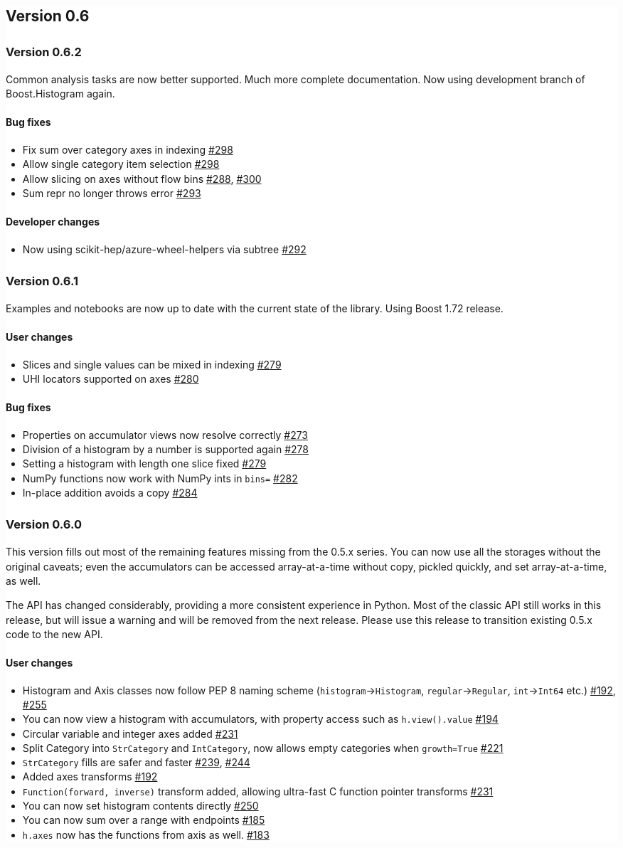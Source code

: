 [#301]: https://github.com/scikit-hep/boost-histogram/pull/301
[#303]: https://github.com/scikit-hep/boost-histogram/pull/303
[#314]: https://github.com/scikit-hep/boost-histogram/pull/314
[#317]: https://github.com/scikit-hep/boost-histogram/pull/317
[#320]: https://github.com/scikit-hep/boost-histogram/pull/320
[#325]: https://github.com/scikit-hep/boost-histogram/pull/325

## Version 0.6

### Version 0.6.2

Common analysis tasks are now better supported. Much more complete
documentation. Now using development branch of Boost.Histogram again.

#### Bug fixes

* Fix sum over category axes in indexing [#298][]
* Allow single category item selection [#298][]
* Allow slicing on axes without flow bins [#288][], [#300][]
* Sum repr no longer throws error [#293][]

#### Developer changes

* Now using scikit-hep/azure-wheel-helpers via subtree [#292][]

[#288]: https://github.com/scikit-hep/boost-histogram/pull/288
[#292]: https://github.com/scikit-hep/boost-histogram/pull/292
[#293]: https://github.com/scikit-hep/boost-histogram/pull/293
[#298]: https://github.com/scikit-hep/boost-histogram/pull/298
[#300]: https://github.com/scikit-hep/boost-histogram/pull/300

### Version 0.6.1

Examples and notebooks are now up to date with the current state of the
library. Using Boost 1.72 release.

#### User changes

* Slices and single values can be mixed in indexing [#279][]
* UHI locators supported on axes [#280][]

#### Bug fixes

* Properties on accumulator views now resolve correctly [#273][]
* Division of a histogram by a number is supported again [#278][]
* Setting a histogram with length one slice fixed [#279][]
* NumPy functions now work with NumPy ints in `bins=` [#282][]
* In-place addition avoids a copy [#284][]

[#273]: https://github.com/scikit-hep/boost-histogram/pull/273
[#278]: https://github.com/scikit-hep/boost-histogram/pull/278
[#279]: https://github.com/scikit-hep/boost-histogram/pull/279
[#280]: https://github.com/scikit-hep/boost-histogram/pull/280
[#282]: https://github.com/scikit-hep/boost-histogram/pull/282
[#284]: https://github.com/scikit-hep/boost-histogram/pull/284

### Version 0.6.0

This version fills out most of the remaining features missing from the 0.5.x
series.  You can now use all the storages without the original caveats; even
the accumulators can be accessed array-at-a-time without copy, pickled quickly,
and set array-at-a-time, as well.

The API has changed considerably, providing a more consistent experience in
Python. Most of the classic API still works in this release, but will issue a
warning and will be removed from the next release. Please use this release to
transition existing 0.5.x code to the new API.

#### User changes

* Histogram and Axis classes now follow PEP 8 naming scheme (`histogram`->`Histogram`, `regular`->`Regular`, `int`->`Int64` etc.) [#192][], [#255][]
* You can now view a histogram with accumulators, with property access such as `h.view().value` [#194][]
* Circular variable and integer axes added [#231][]
* Split Category into `StrCategory` and `IntCategory`, now allows empty categories when `growth=True` [#221][]
* `StrCategory` fills are safer and faster [#239][], [#244][]
* Added axes transforms [#192][]
* `Function(forward, inverse)` transform added, allowing ultra-fast C function pointer transforms [#231][]
* You can now set histogram contents directly [#250][]
* You can now sum over a range with endpoints [#185][]
* `h.axes` now has the functions from axis as well. [#183][]

[#759]: https://github.com/scikit-hep/boost-histogram/pull/759
[#718]: https://github.com/scikit-hep/boost-histogram/pull/718
[#721]: https://github.com/scikit-hep/boost-histogram/pull/721
[#730]: https://github.com/scikit-hep/boost-histogram/pull/730
[#781]: https://github.com/scikit-hep/boost-histogram/pull/781
[#782]: https://github.com/scikit-hep/boost-histogram/pull/782
[#783]: https://github.com/scikit-hep/boost-histogram/pull/783
[#786]: https://github.com/scikit-hep/boost-histogram/pull/786
[#789]: https://github.com/scikit-hep/boost-histogram/pull/789
[#790]: https://github.com/scikit-hep/boost-histogram/pull/790
[#707]: https://github.com/scikit-hep/boost-histogram/pull/707
[#708]: https://github.com/scikit-hep/boost-histogram/pull/708
[#709]: https://github.com/scikit-hep/boost-histogram/pull/709
[#710]: https://github.com/scikit-hep/boost-histogram/pull/710
[#662]: https://github.com/scikit-hep/boost-histogram/pull/662
[#677]: https://github.com/scikit-hep/boost-histogram/pull/677
[#680]: https://github.com/scikit-hep/boost-histogram/pull/680
[#689]: https://github.com/scikit-hep/boost-histogram/pull/689
[#690]: https://github.com/scikit-hep/boost-histogram/pull/690
[#695]: https://github.com/scikit-hep/boost-histogram/pull/695
[#698]: https://github.com/scikit-hep/boost-histogram/pull/698
[#699]: https://github.com/scikit-hep/boost-histogram/pull/699
[#702]: https://github.com/scikit-hep/boost-histogram/pull/702
[#610]: https://github.com/scikit-hep/boost-histogram/pull/610
[#654]: https://github.com/scikit-hep/boost-histogram/pull/654
[#656]: https://github.com/scikit-hep/boost-histogram/pull/656
[#658]: https://github.com/scikit-hep/boost-histogram/pull/658
[#594]: https://github.com/scikit-hep/boost-histogram/pull/594
[#604]: https://github.com/scikit-hep/boost-histogram/pull/604
[#625]: https://github.com/scikit-hep/boost-histogram/pull/625
[#627]: https://github.com/scikit-hep/boost-histogram/pull/627
[#631]: https://github.com/scikit-hep/boost-histogram/pull/631
[#636]: https://github.com/scikit-hep/boost-histogram/pull/636
[#645]: https://github.com/scikit-hep/boost-histogram/pull/645
[#647]: https://github.com/scikit-hep/boost-histogram/pull/647
[#648]: https://github.com/scikit-hep/boost-histogram/pull/648
[#575]: https://github.com/scikit-hep/boost-histogram/pull/575
[#576]: https://github.com/scikit-hep/boost-histogram/pull/576
[#577]: https://github.com/scikit-hep/boost-histogram/pull/577
[#580]: https://github.com/scikit-hep/boost-histogram/pull/580
[#591]: https://github.com/scikit-hep/boost-histogram/pull/591
[#596]: https://github.com/scikit-hep/boost-histogram/pull/596
[#600]: https://github.com/scikit-hep/boost-histogram/pull/600
[#602]: https://github.com/scikit-hep/boost-histogram/pull/602
[#542]: https://github.com/scikit-hep/boost-histogram/pull/542
[#559]: https://github.com/scikit-hep/boost-histogram/pull/559
[#564]: https://github.com/scikit-hep/boost-histogram/pull/564
[#525]: https://github.com/scikit-hep/boost-histogram/pull/525
[#526]: https://github.com/scikit-hep/boost-histogram/pull/526
[#529]: https://github.com/scikit-hep/boost-histogram/pull/529
[#530]: https://github.com/scikit-hep/boost-histogram/pull/530
[#532]: https://github.com/scikit-hep/boost-histogram/pull/532
[#533]: https://github.com/scikit-hep/boost-histogram/pull/533
[#537]: https://github.com/scikit-hep/boost-histogram/pull/537
[#503]: https://github.com/scikit-hep/boost-histogram/pull/503
[#512]: https://github.com/scikit-hep/boost-histogram/pull/512
[#513]: https://github.com/scikit-hep/boost-histogram/pull/513
[#516]: https://github.com/scikit-hep/boost-histogram/pull/516
[#517]: https://github.com/scikit-hep/boost-histogram/pull/517
[#518]: https://github.com/scikit-hep/boost-histogram/pull/518
[#519]: https://github.com/scikit-hep/boost-histogram/pull/519
[#520]: https://github.com/scikit-hep/boost-histogram/pull/520
[#521]: https://github.com/scikit-hep/boost-histogram/pull/521
[#523]: https://github.com/scikit-hep/boost-histogram/pull/523
[#474]: https://github.com/scikit-hep/boost-histogram/pull/474
[#476]: https://github.com/scikit-hep/boost-histogram/pull/476
[#483]: https://github.com/scikit-hep/boost-histogram/pull/483
[#493]: https://github.com/scikit-hep/boost-histogram/pull/493
[#495]: https://github.com/scikit-hep/boost-histogram/pull/495
[#498]: https://github.com/scikit-hep/boost-histogram/pull/498
[#502]: https://github.com/scikit-hep/boost-histogram/pull/502
[#505]: https://github.com/scikit-hep/boost-histogram/pull/505
[#508]: https://github.com/scikit-hep/boost-histogram/pull/508
[#470]: https://github.com/scikit-hep/boost-histogram/pull/470
[#472]: https://github.com/scikit-hep/boost-histogram/pull/472
[#475]: https://github.com/scikit-hep/boost-histogram/pull/475
[#477]: https://github.com/scikit-hep/boost-histogram/pull/477
[#479]: https://github.com/scikit-hep/boost-histogram/pull/479
[#443]: https://github.com/scikit-hep/boost-histogram/pull/443
[#467]: https://github.com/scikit-hep/boost-histogram/pull/467
[#442]: https://github.com/scikit-hep/boost-histogram/pull/442
[#445]: https://github.com/scikit-hep/boost-histogram/pull/445
[#446]: https://github.com/scikit-hep/boost-histogram/pull/446
[#449]: https://github.com/scikit-hep/boost-histogram/pull/449
[#450]: https://github.com/scikit-hep/boost-histogram/pull/450
[#451]: https://github.com/scikit-hep/boost-histogram/pull/451
[#453]: https://github.com/scikit-hep/boost-histogram/pull/453
[#455]: https://github.com/scikit-hep/boost-histogram/pull/455
[#456]: https://github.com/scikit-hep/boost-histogram/pull/456
[#438]: https://github.com/scikit-hep/boost-histogram/pull/438
[#439]: https://github.com/scikit-hep/boost-histogram/pull/439
[#428]: https://github.com/scikit-hep/boost-histogram/pull/428
[#432]: https://github.com/scikit-hep/boost-histogram/pull/432
[#433]: https://github.com/scikit-hep/boost-histogram/pull/433
[#434]: https://github.com/scikit-hep/boost-histogram/pull/434
[#436]: https://github.com/scikit-hep/boost-histogram/pull/436
[#414]: https://github.com/scikit-hep/boost-histogram/pull/414
[#414]: https://github.com/scikit-hep/boost-histogram/pull/414
[#415]: https://github.com/scikit-hep/boost-histogram/pull/415
[#417]: https://github.com/scikit-hep/boost-histogram/pull/417
[#418]: https://github.com/scikit-hep/boost-histogram/pull/418
[#419]: https://github.com/scikit-hep/boost-histogram/pull/419
[#422]: https://github.com/scikit-hep/boost-histogram/pull/422
[#424]: https://github.com/scikit-hep/boost-histogram/pull/424
[#398]: https://github.com/scikit-hep/boost-histogram/pull/398
[#399]: https://github.com/scikit-hep/boost-histogram/pull/399
[#401]: https://github.com/scikit-hep/boost-histogram/pull/401
[#402]: https://github.com/scikit-hep/boost-histogram/pull/402
[#403]: https://github.com/scikit-hep/boost-histogram/pull/403
[#406]: https://github.com/scikit-hep/boost-histogram/pull/406
[CloudPickle]: https://github.com/cloudpipe/cloudpickle
[`cibuildwheel`]: https://cibuildwheel.readthedocs.io/en/stable
[`pre-commit`]: https://pre-commit.com
[#338]: https://github.com/scikit-hep/boost-histogram/pull/338
[#340]: https://github.com/scikit-hep/boost-histogram/pull/340
[#343]: https://github.com/scikit-hep/boost-histogram/pull/343
[#351]: https://github.com/scikit-hep/boost-histogram/pull/351
[#358]: https://github.com/scikit-hep/boost-histogram/pull/358
[#359]: https://github.com/scikit-hep/boost-histogram/pull/359
[#361]: https://github.com/scikit-hep/boost-histogram/pull/361
[#365]: https://github.com/scikit-hep/boost-histogram/pull/365
[#366]: https://github.com/scikit-hep/boost-histogram/pull/366
[#368]: https://github.com/scikit-hep/boost-histogram/pull/368
[#373]: https://github.com/scikit-hep/boost-histogram/pull/373
[#375]: https://github.com/scikit-hep/boost-histogram/pull/375
[#384]: https://github.com/scikit-hep/boost-histogram/pull/384
[#385]: https://github.com/scikit-hep/boost-histogram/pull/385
[#386]: https://github.com/scikit-hep/boost-histogram/pull/386
[#388]: https://github.com/scikit-hep/boost-histogram/pull/388
[#390]: https://github.com/scikit-hep/boost-histogram/pull/390
[#391]: https://github.com/scikit-hep/boost-histogram/pull/391
[#392]: https://github.com/scikit-hep/boost-histogram/pull/392
[#393]: https://github.com/scikit-hep/boost-histogram/pull/393
[#183]: https://github.com/scikit-hep/boost-histogram/pull/183
[#185]: https://github.com/scikit-hep/boost-histogram/pull/185
[#188]: https://github.com/scikit-hep/boost-histogram/pull/188
[#192]: https://github.com/scikit-hep/boost-histogram/pull/192
[#194]: https://github.com/scikit-hep/boost-histogram/pull/194
[#200]: https://github.com/scikit-hep/boost-histogram/pull/200
[#218]: https://github.com/scikit-hep/boost-histogram/pull/218
[#221]: https://github.com/scikit-hep/boost-histogram/pull/221
[#229]: https://github.com/scikit-hep/boost-histogram/pull/229
[#230]: https://github.com/scikit-hep/boost-histogram/pull/230
[#231]: https://github.com/scikit-hep/boost-histogram/pull/231
[#233]: https://github.com/scikit-hep/boost-histogram/pull/233
[#238]: https://github.com/scikit-hep/boost-histogram/pull/238
[#239]: https://github.com/scikit-hep/boost-histogram/pull/239
[#244]: https://github.com/scikit-hep/boost-histogram/pull/244
[#246]: https://github.com/scikit-hep/boost-histogram/pull/246
[#250]: https://github.com/scikit-hep/boost-histogram/pull/250
[#255]: https://github.com/scikit-hep/boost-histogram/pull/255
[#256]: https://github.com/scikit-hep/boost-histogram/pull/256
[#258]: https://github.com/scikit-hep/boost-histogram/pull/258
[#259]: https://github.com/scikit-hep/boost-histogram/pull/259
[#264]: https://github.com/scikit-hep/boost-histogram/pull/264
[#162]: https://github.com/scikit-hep/boost-histogram/pull/162
[#163]: https://github.com/scikit-hep/boost-histogram/pull/163
[#164]: https://github.com/scikit-hep/boost-histogram/pull/164
[#166]: https://github.com/scikit-hep/boost-histogram/pull/166
[#167]: https://github.com/scikit-hep/boost-histogram/pull/167
[#168]: https://github.com/scikit-hep/boost-histogram/pull/168
[#170]: https://github.com/scikit-hep/boost-histogram/pull/170
[#171]: https://github.com/scikit-hep/boost-histogram/pull/171
[#150]: https://github.com/scikit-hep/boost-histogram/pull/150
[#154]: https://github.com/scikit-hep/boost-histogram/pull/154
[#158]: https://github.com/scikit-hep/boost-histogram/pull/158
[#159]: https://github.com/scikit-hep/boost-histogram/pull/159